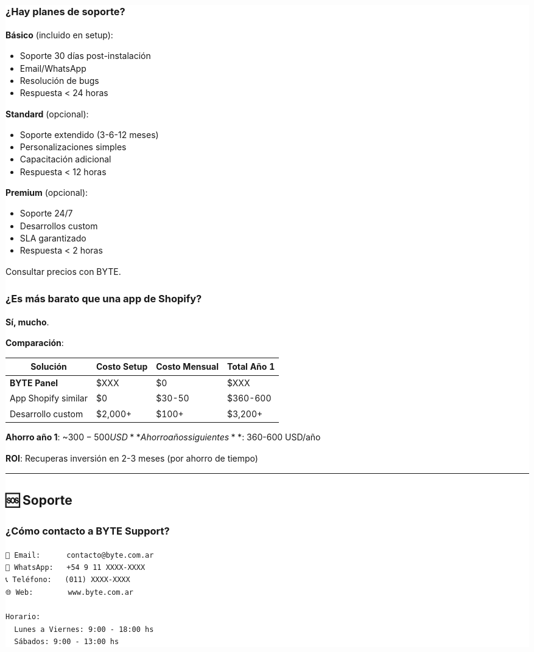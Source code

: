 ### ¿Hay planes de soporte?

**Básico** (incluido en setup):
- Soporte 30 días post-instalación
- Email/WhatsApp
- Resolución de bugs
- Respuesta < 24 horas

**Standard** (opcional):
- Soporte extendido (3-6-12 meses)
- Personalizaciones simples
- Capacitación adicional
- Respuesta < 12 horas

**Premium** (opcional):
- Soporte 24/7
- Desarrollos custom
- SLA garantizado
- Respuesta < 2 horas

Consultar precios con BYTE.

### ¿Es más barato que una app de Shopify?

**Sí, mucho**.

**Comparación**:

| Solución | Costo Setup | Costo Mensual | Total Año 1 |
|----------|-------------|---------------|-------------|
| **BYTE Panel** | $XXX | $0 | $XXX |
| App Shopify similar | $0 | $30-50 | $360-600 |
| Desarrollo custom | $2,000+ | $100+ | $3,200+ |

**Ahorro año 1**: ~$300-500 USD
**Ahorro años siguientes**: ~$360-600 USD/año

**ROI**: Recuperas inversión en 2-3 meses (por ahorro de tiempo)

---

## 🆘 Soporte

### ¿Cómo contacto a BYTE Support?

```
📧 Email:      contacto@byte.com.ar
📱 WhatsApp:   +54 9 11 XXXX-XXXX
📞 Teléfono:   (011) XXXX-XXXX
🌐 Web:        www.byte.com.ar

Horario:
  Lunes a Viernes: 9:00 - 18:00 hs
  Sábados: 9:00 - 13:00 hs
```
